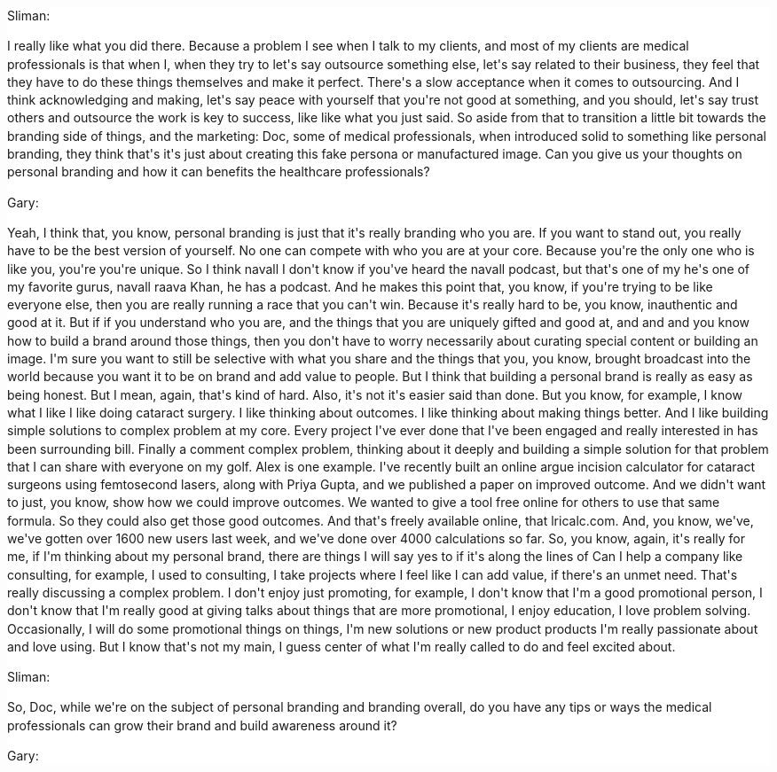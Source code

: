 Sliman:

I really like what you did there. Because a problem I see when I talk to my clients, and most of my clients are medical professionals is that when I, when they try to let's say outsource something else, let's say related to their business, they feel that they have to do these things themselves and make it perfect. There's a slow acceptance when it comes to outsourcing. And I think acknowledging and making, let's say peace with yourself that you're not good at something, and you should, let's say trust others and outsource the work is key to success, like like what you just said. So aside from that to transition a little bit towards the branding side of things, and the marketing: Doc, some of medical professionals, when introduced solid to something like personal branding, they think that's it's just about creating this fake persona or manufactured image. Can you give us your thoughts on personal branding and how it can benefits the healthcare professionals?

Gary:

Yeah, I think that, you know, personal branding is just that it's really branding who you are. If you want to stand out, you really have to be the best version of yourself. No one can compete with who you are at your core. Because you're the only one who is like you, you're you're unique. So I think navall I don't know if you've heard the navall podcast, but that's one of my he's one of my favorite gurus, navall raava Khan, he has a podcast. And he makes this point that, you know, if you're trying to be like everyone else, then you are really running a race that you can't win. Because it's really hard to be, you know, inauthentic and good at it. But if if you understand who you are, and the things that you are uniquely gifted and good at, and and and you know how to build a brand around those things, then you don't have to worry necessarily about curating special content or building an image. I'm sure you want to still be selective with what you share and the things that you, you know, brought broadcast into the world because you want it to be on brand and add value to people. But I think that building a personal brand is really as easy as being honest. But I mean, again, that's kind of hard. Also, it's not it's easier said than done. But you know, for example, I know what I like I like doing cataract surgery. I like thinking about outcomes. I like thinking about making things better. And I like building simple solutions to complex problem at my core. Every project I've ever done that I've been engaged and really interested in has been surrounding bill. Finally a comment complex problem, thinking about it deeply and building a simple solution for that problem that I can share with everyone on my golf. Alex is one example. I've recently built an online argue incision calculator for cataract surgeons using femtosecond lasers, along with Priya Gupta, and we published a paper on improved outcome. And we didn't want to just, you know, show how we could improve outcomes. We wanted to give a tool free online for others to use that same formula. So they could also get those good outcomes. And that's freely available online, that lricalc.com. And, you know, we've, we've gotten over 1600 new users last week, and we've done over 4000 calculations so far. So, you know, again, it's really for me, if I'm thinking about my personal brand, there are things I will say yes to if it's along the lines of Can I help a company like consulting, for example, I used to consulting, I take projects where I feel like I can add value, if there's an unmet need. That's really discussing a complex problem. I don't enjoy just promoting, for example, I don't know that I'm a good promotional person, I don't know that I'm really good at giving talks about things that are more promotional, I enjoy education, I love problem solving. Occasionally, I will do some promotional things on things, I'm new solutions or new product products I'm really passionate about and love using. But I know that's not my main, I guess center of what I'm really called to do and feel excited about.

Sliman:

So, Doc, while we're on the subject of personal branding and branding overall, do you have any tips or ways the medical professionals can grow their brand and build awareness around it?

Gary:
